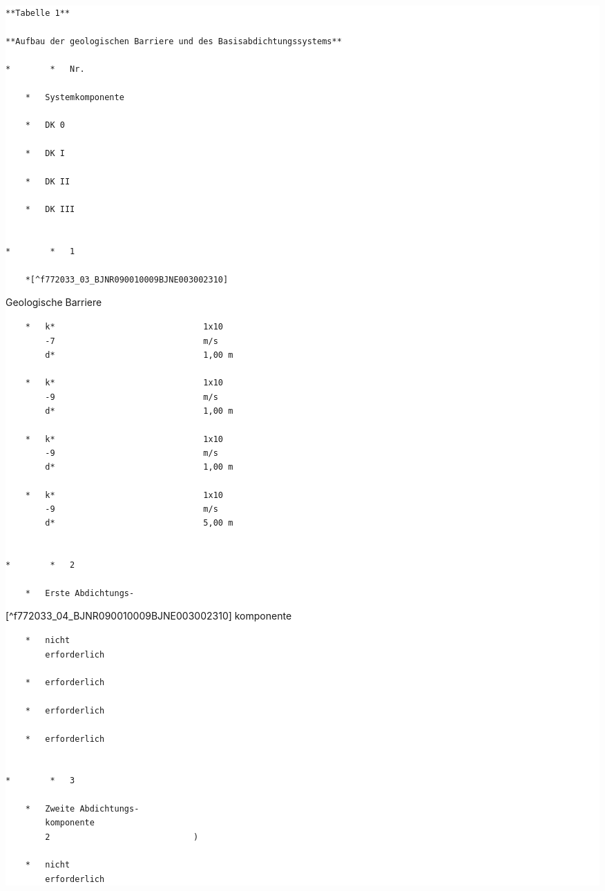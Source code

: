     **Tabelle 1**

    **Aufbau der geologischen Barriere und des Basisabdichtungssystems**

    *        *   Nr.

        *   Systemkomponente

        *   DK 0

        *   DK I

        *   DK II

        *   DK III


    *        *   1

        *[^f772033_03_BJNR090010009BJNE003002310]
   Geologische Barriere

        *   k*                              1x10
            -7                              m/s
            d*                              1,00 m

        *   k*                              1x10
            -9                              m/s
            d*                              1,00 m

        *   k*                              1x10
            -9                              m/s
            d*                              1,00 m

        *   k*                              1x10
            -9                              m/s
            d*                              5,00 m


    *        *   2

        *   Erste Abdichtungs-
[^f772033_04_BJNR090010009BJNE003002310]
            komponente

        *   nicht
            erforderlich

        *   erforderlich

        *   erforderlich

        *   erforderlich


    *        *   3

        *   Zweite Abdichtungs-
            komponente
            2                             )

        *   nicht
            erforderlich
